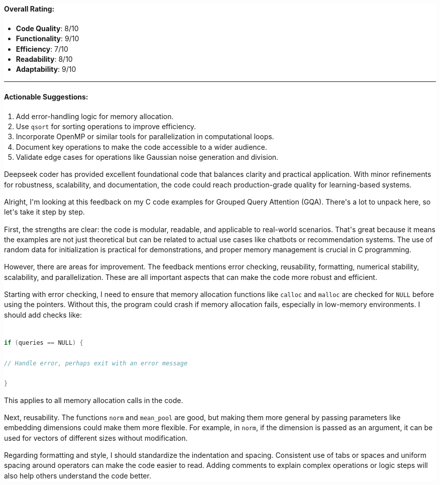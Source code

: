 #### **Overall Rating**:
- **Code Quality**: 8/10
- **Functionality**: 9/10
- **Efficiency**: 7/10
- **Readability**: 8/10
- **Adaptability**: 9/10

---

#### **Actionable Suggestions**:
1. Add error-handling logic for memory allocation.
2. Use `qsort` for sorting operations to improve efficiency.
3. Incorporate OpenMP or similar tools for parallelization in computational loops.
4. Document key operations to make the code accessible to a wider audience.
5. Validate edge cases for operations like Gaussian noise generation and division.

Deepseek coder has provided excellent foundational code that balances clarity and practical application. With minor refinements for robustness, scalability, and documentation, the code could reach production-grade quality for learning-based systems.


Alright, I'm looking at this feedback on my C code examples for Grouped Query Attention (GQA). There's a lot to unpack here, so let's take it step by step.

First, the strengths are clear: the code is modular, readable, and applicable to real-world scenarios. That's great because it means the examples are not just theoretical but can be related to actual use cases like chatbots or recommendation systems. The use of random data for initialization is practical for demonstrations, and proper memory management is crucial in C programming.

However, there are areas for improvement. The feedback mentions error checking, reusability, formatting, numerical stability, scalability, and parallelization. These are all important aspects that can make the code more robust and efficient.

Starting with error checking, I need to ensure that memory allocation functions like `calloc` and `malloc` are checked for `NULL` before using the pointers. Without this, the program could crash if memory allocation fails, especially in low-memory environments. I should add checks like:

```c

if (queries == NULL) {

// Handle error, perhaps exit with an error message

}

```

This applies to all memory allocation calls in the code.

Next, reusability. The functions `norm` and `mean_pool` are good, but making them more general by passing parameters like embedding dimensions could make them more flexible. For example, in `norm`, if the dimension is passed as an argument, it can be used for vectors of different sizes without modification.

Regarding formatting and style, I should standardize the indentation and spacing. Consistent use of tabs or spaces and uniform spacing around operators can make the code easier to read. Adding comments to explain complex operations or logic steps will also help others understand the code better.
